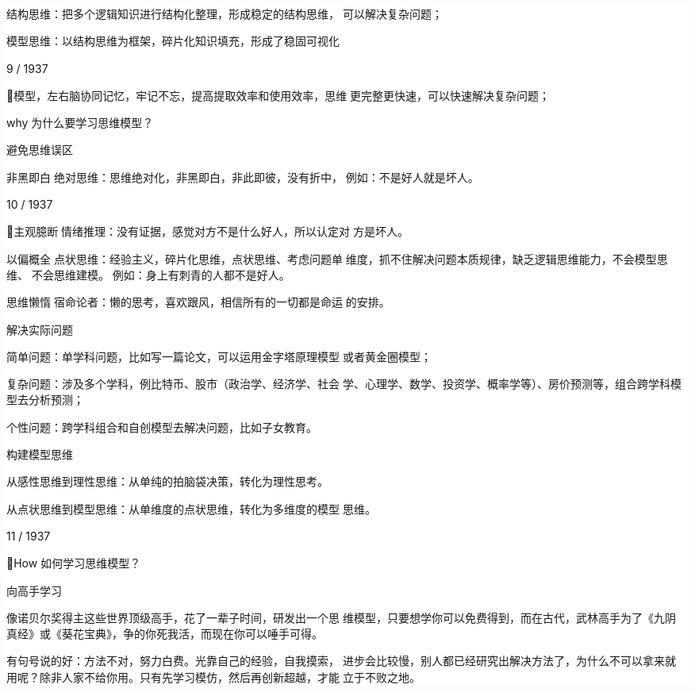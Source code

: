 结构思维：把多个逻辑知识进行结构化整理，形成稳定的结构思维，
可以解决复杂问题；

模型思维：以结构思维为框架，碎片化知识填充，形成了稳固可视化

9 / 1937

模型，左右脑协同记忆，牢记不忘，提高提取效率和使用效率，思维
更完整更快速，可以快速解决复杂问题；

why 为什么要学习思维模型？

避免思维误区

非黑即白 绝对思维：思维绝对化，非黑即白，非此即彼，没有折中，
例如：不是好人就是坏人。

10 / 1937

主观臆断 情绪推理：没有证据，感觉对方不是什么好人，所以认定对
方是坏人。

以偏概全 点状思维：经验主义，碎片化思维，点状思维、考虑问题单
维度，抓不住解决问题本质规律，缺乏逻辑思维能力，不会模型思维、
不会思维建模。 例如：身上有刺青的人都不是好人。

思维懒惰 宿命论者：懒的思考，喜欢跟风，相信所有的一切都是命运
的安排。

解决实际问题

简单问题：单学科问题，比如写一篇论文，可以运用金字塔原理模型
或者黄金圈模型；

复杂问题：涉及多个学科，例比特币、股市（政治学、经济学、社会
学、心理学、数学、投资学、概率学等）、房价预测等，组合跨学科模
型去分析预测；

个性问题：跨学科组合和自创模型去解决问题，比如子女教育。

构建模型思维

从感性思维到理性思维：从单纯的拍脑袋决策，转化为理性思考。

从点状思维到模型思维：从单维度的点状思维，转化为多维度的模型
思维。

11 / 1937

How 如何学习思维模型？

向高手学习

像诺贝尔奖得主这些世界顶级高手，花了一辈子时间，研发出一个思
维模型，只要想学你可以免费得到，而在古代，武林高手为了《九阴
真经》或《葵花宝典》，争的你死我活，而现在你可以唾手可得。

有句号说的好：方法不对，努力白费。光靠自己的经验，自我摸索，
进步会比较慢，别人都已经研究出解决方法了，为什么不可以拿来就
用呢？除非人家不给你用。只有先学习模仿，然后再创新超越，才能
立于不败之地。
